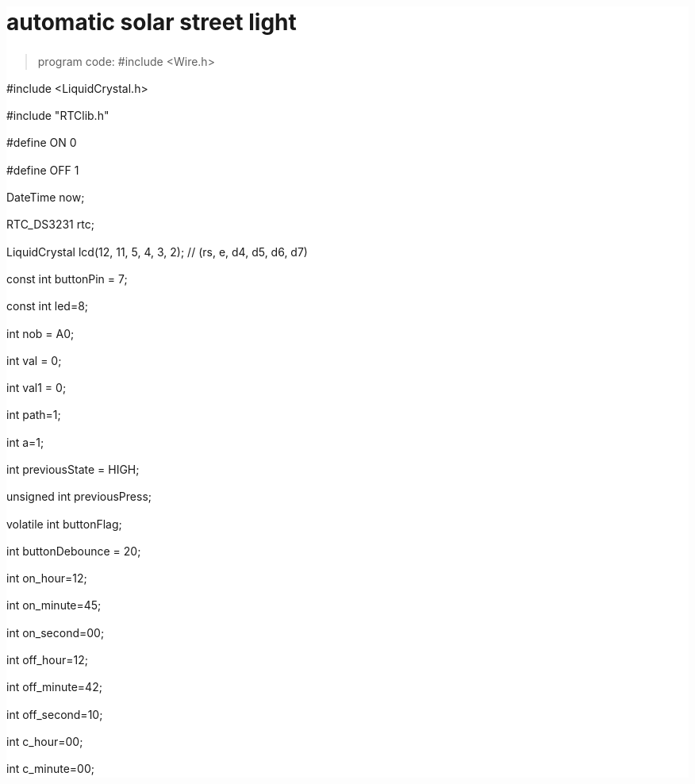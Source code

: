 # automatic solar street light


>program code:
#include <Wire.h>

#include <LiquidCrystal.h>

#include "RTClib.h"

#define ON 0

#define OFF 1

DateTime now;

 

RTC_DS3231 rtc;

LiquidCrystal lcd(12, 11, 5, 4, 3, 2); // (rs, e, d4, d5, d6, d7)

 

const int buttonPin = 7;

const int led=8;

int nob = A0;

int val = 0;

int val1 = 0;

int path=1;

int a=1;

int previousState = HIGH;

unsigned int previousPress;

volatile int buttonFlag;

int buttonDebounce = 20;

 

int on_hour=12;

int on_minute=45;

int on_second=00;

 

int off_hour=12;

int off_minute=42;

int off_second=10;

 

int c_hour=00;

int c_minute=00;
